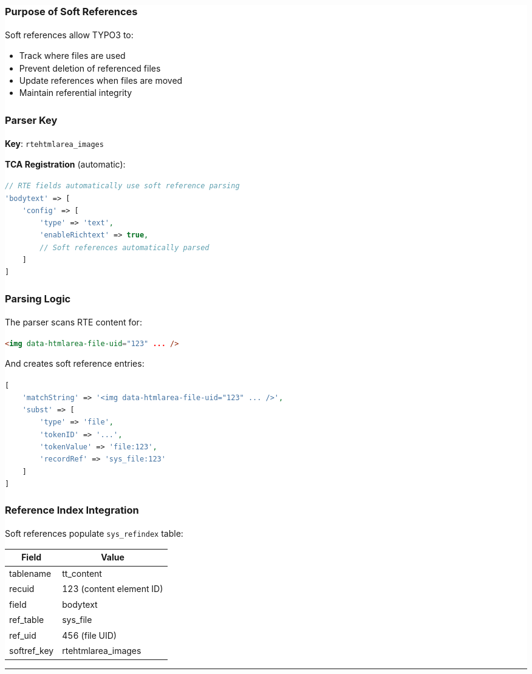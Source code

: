 ### Purpose of Soft References

Soft references allow TYPO3 to:
- Track where files are used
- Prevent deletion of referenced files
- Update references when files are moved
- Maintain referential integrity

### Parser Key

**Key**: `rtehtmlarea_images`

**TCA Registration** (automatic):
```php
// RTE fields automatically use soft reference parsing
'bodytext' => [
    'config' => [
        'type' => 'text',
        'enableRichtext' => true,
        // Soft references automatically parsed
    ]
]
```

### Parsing Logic

The parser scans RTE content for:

```html
<img data-htmlarea-file-uid="123" ... />
```

And creates soft reference entries:
```php
[
    'matchString' => '<img data-htmlarea-file-uid="123" ... />',
    'subst' => [
        'type' => 'file',
        'tokenID' => '...',
        'tokenValue' => 'file:123',
        'recordRef' => 'sys_file:123'
    ]
]
```

### Reference Index Integration

Soft references populate `sys_refindex` table:

| Field | Value |
|-------|-------|
| tablename | tt_content |
| recuid | 123 (content element ID) |
| field | bodytext |
| ref_table | sys_file |
| ref_uid | 456 (file UID) |
| softref_key | rtehtmlarea_images |

---